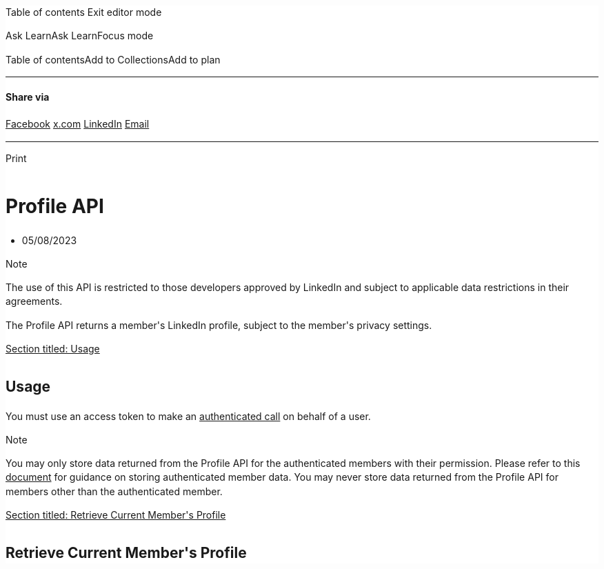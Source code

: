 Table of contents Exit editor mode

Ask LearnAsk LearnFocus mode

Table of contentsAdd to CollectionsAdd to plan

* * *

#### Share via

[Facebook](https://www.facebook.com/sharer/sharer.php?u=https%3A%2F%2Flearn.microsoft.com%2Fen-us%2Flinkedin%2Fshared%2Fintegrations%2Fpeople%2Fprofile-api%3FWT.mc_id%3Dfacebook) [x.com](https://twitter.com/intent/tweet?original_referer=https%3A%2F%2Flearn.microsoft.com%2Fen-us%2Flinkedin%2Fshared%2Fintegrations%2Fpeople%2Fprofile-api%3FWT.mc_id%3Dtwitter&text=%0A%0D%0Ahttps%3A%2F%2Flearn.microsoft.com%2Fen-us%2Flinkedin%2Fshared%2Fintegrations%2Fpeople%2Fprofile-api%3FWT.mc_id%3Dtwitter&tw_p=tweetbutton&url=https%3A%2F%2Flearn.microsoft.com%2Fen-us%2Flinkedin%2Fshared%2Fintegrations%2Fpeople%2Fprofile-api%3FWT.mc_id%3Dtwitter) [LinkedIn](https://www.linkedin.com/feed/?shareActive=true&text=%0A%0D%0Ahttps%3A%2F%2Flearn.microsoft.com%2Fen-us%2Flinkedin%2Fshared%2Fintegrations%2Fpeople%2Fprofile-api%3FWT.mc_id%3Dlinkedin) [Email](mailto:?subject=%5BShared%20Article%5D%20Profile%20API%20-%20LinkedIn%20%7C%20Microsoft%20Learn&body=%0A%0D%0Ahttps%3A%2F%2Flearn.microsoft.com%2Fen-us%2Flinkedin%2Fshared%2Fintegrations%2Fpeople%2Fprofile-api%3FWT.mc_id%3Demail)

* * *

Print

# Profile API

- 05/08/2023

Note

The use of this API is restricted to those developers approved by LinkedIn and subject to applicable data restrictions in their agreements.

The Profile API returns a member's LinkedIn profile, subject to the member's privacy settings.

[Section titled: Usage](https://learn.microsoft.com/en-us/linkedin/shared/integrations/people/profile-api#usage)

## Usage

You must use an access token to make an [authenticated call](https://learn.microsoft.com/en-us/linkedin/shared/authentication/authorization-code-flow) on behalf of a user.

Note

You may only store data returned from the Profile API for the authenticated members with their permission. Please refer to this [document](https://legal.linkedin.com/storing-member-data) for guidance on storing authenticated member data. You may never store data returned from the Profile API for members other than the authenticated member.

[Section titled: Retrieve Current Member's Profile](https://learn.microsoft.com/en-us/linkedin/shared/integrations/people/profile-api#retrieve-current-members-profile)

## Retrieve Current Member's Profile
